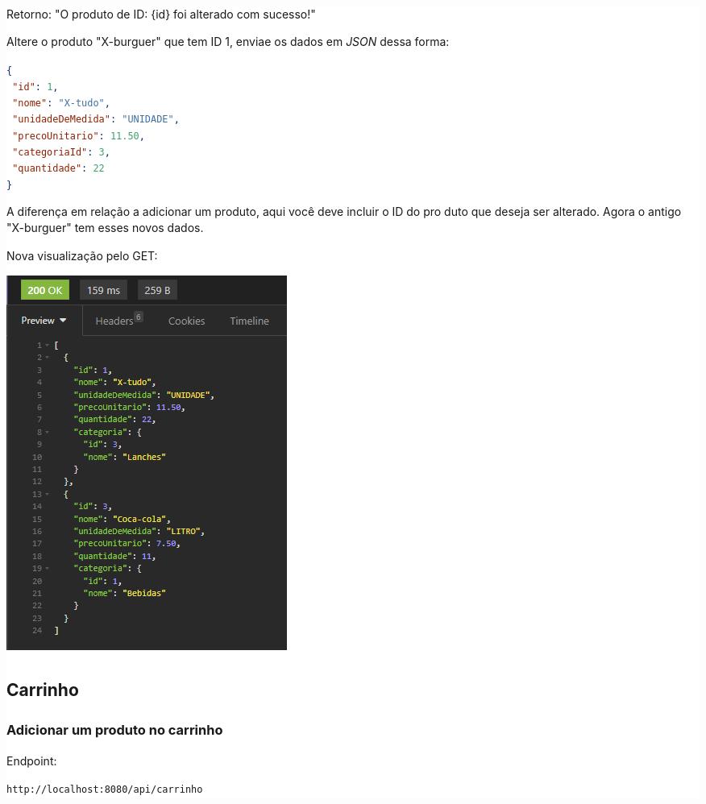 Retorno: "O produto de ID: {id} foi alterado com sucesso!"

Altere o produto "X-burguer" que tem ID 1, enviae os dados em *JSON* dessa forma:

```json
{
 "id": 1,
 "nome": "X-tudo",
 "unidadeDeMedida": "UNIDADE",
 "precoUnitario": 11.50,
 "categoriaId": 3,
 "quantidade": 22
}
```

A diferença em relação a adicionar um produto, aqui você deve incluir o ID do pro
duto que deseja ser alterado. Agora o antigo "X-burguer" tem esses novos dados.

Nova visualização pelo GET:

![produto novo](./img/produto_novo.png)

## Carrinho

### Adicionar um produto no carrinho

Endpoint:
```
http://localhost:8080/api/carrinho
```
